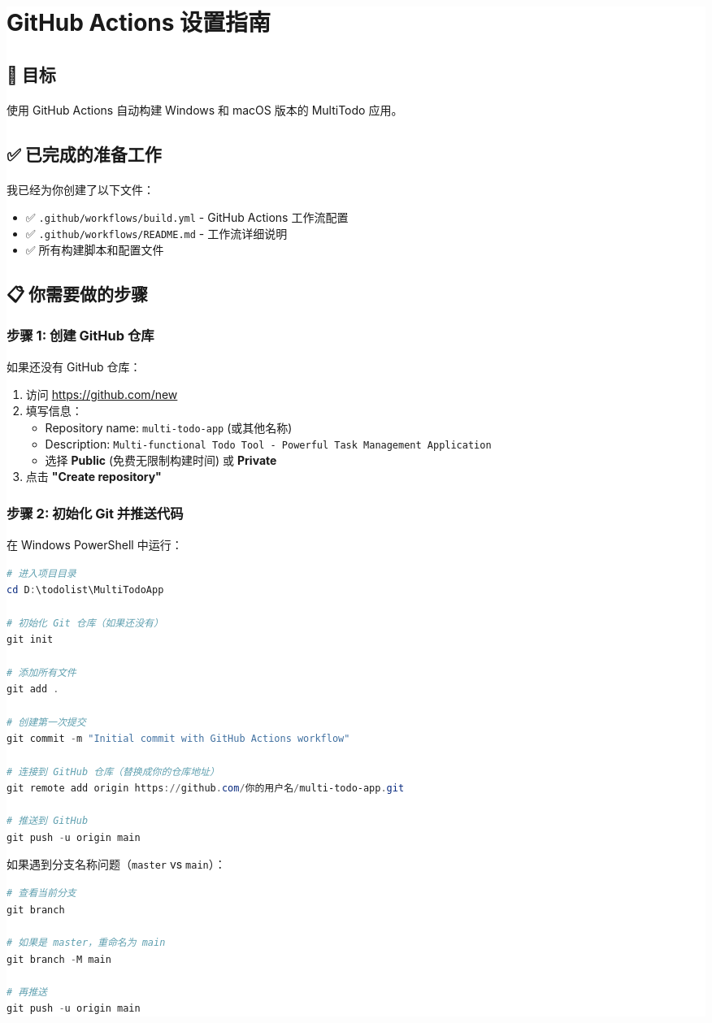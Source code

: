 # GitHub Actions 设置指南

## 🎯 目标

使用 GitHub Actions 自动构建 Windows 和 macOS 版本的 MultiTodo 应用。

## ✅ 已完成的准备工作

我已经为你创建了以下文件：
- ✅ `.github/workflows/build.yml` - GitHub Actions 工作流配置
- ✅ `.github/workflows/README.md` - 工作流详细说明
- ✅ 所有构建脚本和配置文件

## 📋 你需要做的步骤

### 步骤 1: 创建 GitHub 仓库

如果还没有 GitHub 仓库：

1. 访问 https://github.com/new
2. 填写信息：
   - Repository name: `multi-todo-app` (或其他名称)
   - Description: `Multi-functional Todo Tool - Powerful Task Management Application`
   - 选择 **Public** (免费无限制构建时间) 或 **Private**
3. 点击 **"Create repository"**

### 步骤 2: 初始化 Git 并推送代码

在 Windows PowerShell 中运行：

```powershell
# 进入项目目录
cd D:\todolist\MultiTodoApp

# 初始化 Git 仓库（如果还没有）
git init

# 添加所有文件
git add .

# 创建第一次提交
git commit -m "Initial commit with GitHub Actions workflow"

# 连接到 GitHub 仓库（替换成你的仓库地址）
git remote add origin https://github.com/你的用户名/multi-todo-app.git

# 推送到 GitHub
git push -u origin main
```

如果遇到分支名称问题（`master` vs `main`）：
```powershell
# 查看当前分支
git branch

# 如果是 master，重命名为 main
git branch -M main

# 再推送
git push -u origin main
```
